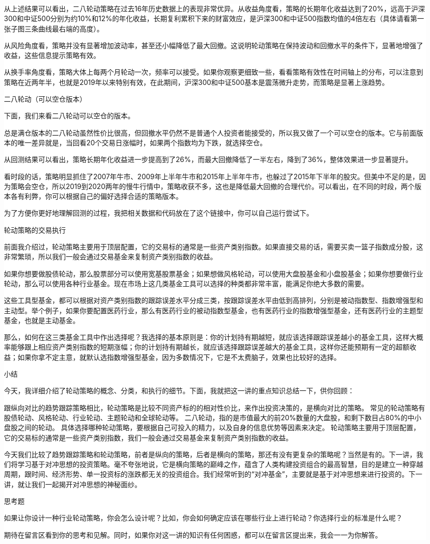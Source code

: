 
从上述结果可以看出，二八轮动策略在过去16年历史数据上的表现非常优异。从收益角度看，策略的长期年化收益达到了20%，远高于沪深300和中证500分别为约10%和12%的年化收益，长期复利累积下来的财富效应，是沪深300和中证500指数均值的4倍左右（具体请看第一张子图三条曲线最右端的高度）。

从风险角度看，策略并没有显著增加波动率，甚至还小幅降低了最大回撤。这说明轮动策略在保持波动和回撤水平的条件下，显著地增强了收益，这些信息提示策略有效。

从换手率角度看，策略大体上每两个月轮动一次，频率可以接受。如果你观察更细致一些，看看策略有效性在时间轴上的分布，可以注意到策略在近两年半，也就是2019年以来特别有效，在此期间，沪深300和中证500基本是震荡微升走势，而策略是显著上涨趋势。

二八轮动（可以空仓版本）

下面，我们来看二八轮动可以空仓的版本。

总是满仓版本的二八轮动虽然性价比很高，但回撤水平仍然不是普通个人投资者能接受的，所以我又做了一个可以空仓的版本。它与前面版本的唯一差异就是，当回看20个交易日涨幅时，如果两个指数均为下跌，就选择空仓。





从回测结果可以看出，策略长期年化收益进一步提高到了26%，而最大回撤降低了一半左右，降到了36%，整体效果进一步显著提升。

看时段的话，策略明显抓住了2007年牛市、2009年上半年牛市和2015年上半年牛市，也躲过了2015年下半年的股灾。但美中不足的是，因为策略会空仓，所以2019到2020两年的慢牛行情中，策略收获不多，这也是降低最大回撤的合理代价。可以看出，在不同的时段，两个版本各有利弊，你可以根据自己的偏好选择合适的策略版本。

为了方便你更好地理解回测的过程，我把相关数据和代码放在了这个链接中，你可以自己运行尝试下。

轮动策略的交易执行

前面我介绍过，轮动策略主要用于顶层配置，它的交易标的通常是一些资产类别指数。如果直接交易的话，需要买卖一篮子指数成分股，这非常繁琐，所以我们一般会通过交易基金来复制资产类别指数的收益。

如果你想要做股债轮动，那么股票部分可以使用宽基股票基金；如果想做风格轮动，可以使用大盘股基金和小盘股基金；如果你想要做行业轮动，那么可以使用各种行业基金。现在市场上这几类基金工具可以选择的种类都非常丰富，能满足你绝大多数的需要。

这些工具型基金，都可以根据对资产类别指数的跟踪误差水平分成三类，按跟踪误差水平由低到高排列，分别是被动指数型、指数增强型和主动型。举个例子，如果你要配置医药行业，那么有医药行业的被动指数型基金，也有医药行业的指数增强型基金，还有医药行业的主题型基金，也就是主动基金。

那么，如何在这三类基金工具中作出选择呢？我选择的基本原则是：你的计划持有期越短，就应该选择跟踪误差越小的基金工具，这样大概率能够跟上相应资产类别指数的短期涨幅；你的计划持有期越长，就应该选择跟踪误差越大的基金工具，这样你还能预期有一定的超额收益；如果你拿不定主意，就默认选指数增强型基金，因为多数情况下，它是不太费脑子，效果也比较好的选择。



小结

今天，我详细介绍了轮动策略的概念、分类，和执行的细节。下面，我就把这一讲的重点知识总结一下，供你回顾：


跟纵向对比的趋势跟踪策略相比，轮动策略是比较不同资产标的的相对性价比，来作出投资决策的，是横向对比的策略。
常见的轮动策略有股债轮动、风格轮动、行业轮动、主题轮动和全球轮动等。
二八轮动，指的是市值最大的前20%数量的大盘股，和剩下数目占80%的中小盘股之间的轮动。
具体选择哪种轮动策略，要根据自己可投入的精力，以及自身的信息优势等因素来决定。
轮动策略主要用于顶层配置，它的交易标的通常是一些资产类别指数，我们一般会通过交易基金来复制资产类别指数的收益。


今天我们比较了趋势跟踪策略和轮动策略，前者是纵向的策略，后者是横向的策略，那还有没有更复杂的策略呢？当然是有的。下一讲，我们将学习基于对冲思想的投资策略。毫不夸张地说，它是横向策略的巅峰之作，蕴含了人类构建投资组合的最高智慧，目的是建立一种穿越周期，跟时间、经济形势、单一投资标的涨跌都无关的投资组合。我们经常听到的“对冲基金”，主要就是基于对冲思想来进行投资的。下一讲，就让我们一起揭开对冲思想的神秘面纱。

思考题

如果让你设计一种行业轮动策略，你会怎么设计呢？比如，你会如何确定应该在哪些行业上进行轮动？你选择行业的标准是什么呢？

期待在留言区看到你的思考和见解。同时，如果你对这一讲的知识有任何困惑，都可以在留言区提出来，我会一一为你解答。

                        
                        
                            